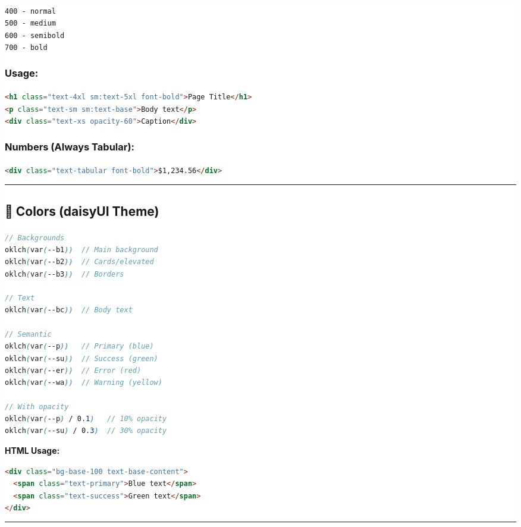 ```
400 - normal
500 - medium
600 - semibold
700 - bold
```

### Usage:

```html
<h1 class="text-4xl sm:text-5xl font-bold">Page Title</h1>
<p class="text-sm sm:text-base">Body text</p>
<div class="text-xs opacity-60">Caption</div>
```

### Numbers (Always Tabular):

```html
<div class="text-tabular font-bold">$1,234.56</div>
```

---

## 🎨 Colors (daisyUI Theme)

```scss
// Backgrounds
oklch(var(--b1))  // Main background
oklch(var(--b2))  // Cards/elevated
oklch(var(--b3))  // Borders

// Text
oklch(var(--bc))  // Body text

// Semantic
oklch(var(--p))   // Primary (blue)
oklch(var(--su))  // Success (green)
oklch(var(--er))  // Error (red)
oklch(var(--wa))  // Warning (yellow)

// With opacity
oklch(var(--p) / 0.1)   // 10% opacity
oklch(var(--su) / 0.3)  // 30% opacity
```

**HTML Usage:**

```html
<div class="bg-base-100 text-base-content">
  <span class="text-primary">Blue text</span>
  <span class="text-success">Green text</span>
</div>
```

---
